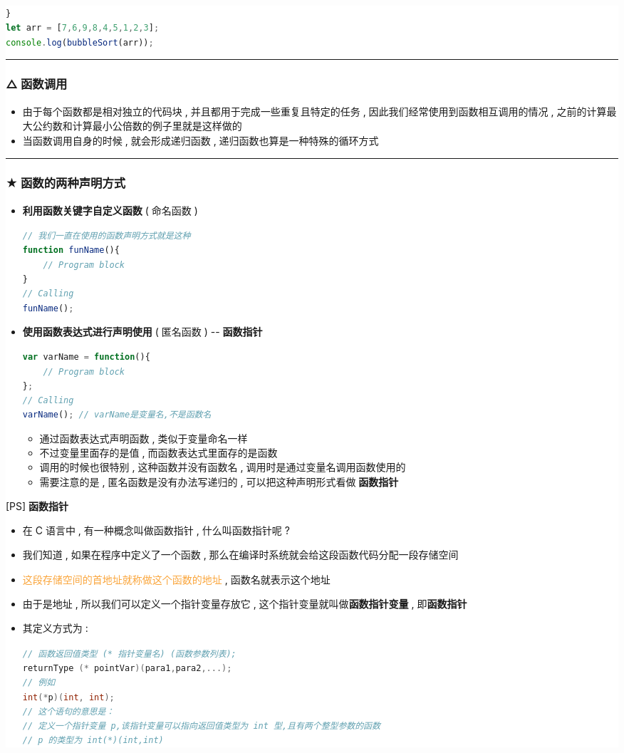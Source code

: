   ```javascript
  }
  let arr = [7,6,9,8,4,5,1,2,3];
  console.log(bubbleSort(arr));
  ```
  

--------------------------

### △ 函数调用

* 由于每个函数都是相对独立的代码块 , 并且都用于完成一些重复且特定的任务 , 因此我们经常使用到函数相互调用的情况 , 之前的计算最大公约数和计算最小公倍数的例子里就是这样做的
* 当函数调用自身的时候 , 就会形成递归函数 , 递归函数也算是一种特殊的循环方式

-------------

### ★ 函数的两种声明方式

* **利用函数关键字自定义函数** ( 命名函数 )

  ```javascript
  // 我们一直在使用的函数声明方式就是这种
  function funName(){
      // Program block
  }
  // Calling
  funName();
  ```

* **使用函数表达式进行声明使用** ( 匿名函数 ) -- **函数指针** 

  ```javascript
  var varName = function(){
      // Program block
  };
  // Calling
  varName(); // varName是变量名,不是函数名
  ```

  * 通过函数表达式声明函数 , 类似于变量命名一样
  * 不过变量里面存的是值 , 而函数表达式里面存的是函数
  * 调用的时候也很特别 , 这种函数并没有函数名 , 调用时是通过变量名调用函数使用的
  * 需要注意的是 , 匿名函数是没有办法写递归的 , 可以把这种声明形式看做 **函数指针** 

[PS] **函数指针** 

* 在 C 语言中 , 有一种概念叫做函数指针 , 什么叫函数指针呢 ? 

* 我们知道 , 如果在程序中定义了一个函数 , 那么在编译时系统就会给这段函数代码分配一段存储空间

* <font color="#faa63d">这段存储空间的首地址就称做这个函数的地址</font> , 函数名就表示这个地址

* 由于是地址 , 所以我们可以定义一个指针变量存放它 , 这个指针变量就叫做**函数指针变量** , 即**函数指针** 

* 其定义方式为 : 

  ```c
  // 函数返回值类型 (* 指针变量名) (函数参数列表);
  returnType (* pointVar)(para1,para2,...);
  // 例如
  int(*p)(int, int);
  // 这个语句的意思是：
  // 定义一个指针变量 p,该指针变量可以指向返回值类型为 int 型,且有两个整型参数的函数
  // p 的类型为 int(*)(int,int)
  ```

